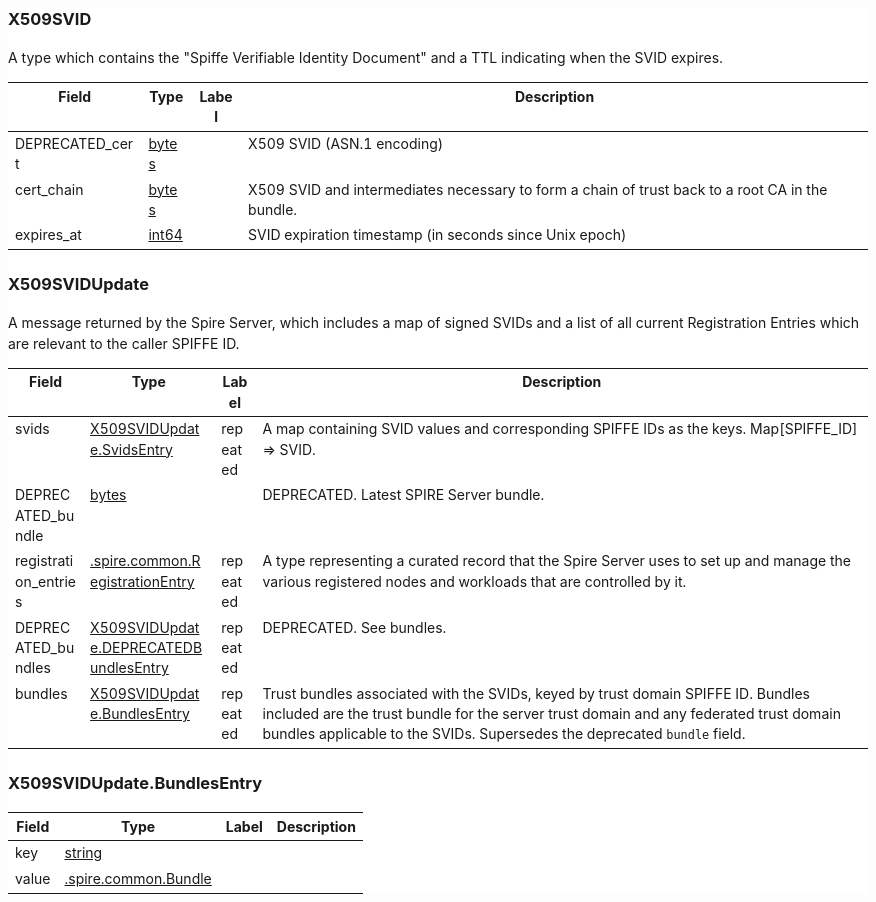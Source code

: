 




<a name="spire.api.node.X509SVID"/>

### X509SVID
A type which contains the &#34;Spiffe Verifiable Identity Document&#34; and
a TTL indicating when the SVID expires.


| Field | Type | Label | Description |
| ----- | ---- | ----- | ----------- |
| DEPRECATED_cert | [bytes](#bytes) |  | X509 SVID (ASN.1 encoding) |
| cert_chain | [bytes](#bytes) |  | X509 SVID and intermediates necessary to form a chain of trust back to a root CA in the bundle. |
| expires_at | [int64](#int64) |  | SVID expiration timestamp (in seconds since Unix epoch) |






<a name="spire.api.node.X509SVIDUpdate"/>

### X509SVIDUpdate
A message returned by the Spire Server, which includes a map of signed SVIDs and
a list of all current Registration Entries which are relevant to the caller SPIFFE ID.


| Field | Type | Label | Description |
| ----- | ---- | ----- | ----------- |
| svids | [X509SVIDUpdate.SvidsEntry](#spire.api.node.X509SVIDUpdate.SvidsEntry) | repeated | A map containing SVID values and corresponding SPIFFE IDs as the keys. Map[SPIFFE_ID] =&gt; SVID. |
| DEPRECATED_bundle | [bytes](#bytes) |  | DEPRECATED. Latest SPIRE Server bundle. |
| registration_entries | [.spire.common.RegistrationEntry](#spire.api.node..spire.common.RegistrationEntry) | repeated | A type representing a curated record that the Spire Server uses to set up and manage the various registered nodes and workloads that are controlled by it. |
| DEPRECATED_bundles | [X509SVIDUpdate.DEPRECATEDBundlesEntry](#spire.api.node.X509SVIDUpdate.DEPRECATEDBundlesEntry) | repeated | DEPRECATED. See bundles. |
| bundles | [X509SVIDUpdate.BundlesEntry](#spire.api.node.X509SVIDUpdate.BundlesEntry) | repeated | Trust bundles associated with the SVIDs, keyed by trust domain SPIFFE ID. Bundles included are the trust bundle for the server trust domain and any federated trust domain bundles applicable to the SVIDs. Supersedes the deprecated `bundle` field. |






<a name="spire.api.node.X509SVIDUpdate.BundlesEntry"/>

### X509SVIDUpdate.BundlesEntry



| Field | Type | Label | Description |
| ----- | ---- | ----- | ----------- |
| key | [string](#string) |  |  |
| value | [.spire.common.Bundle](#spire.api.node..spire.common.Bundle) |  |  |

